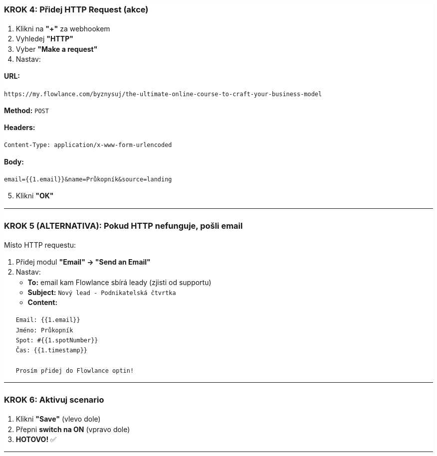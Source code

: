 ### **KROK 4: Přidej HTTP Request (akce)**

1. Klikni na **"+"** za webhookem
2. Vyhledej **"HTTP"**
3. Vyber **"Make a request"**
4. Nastav:

**URL:**
```
https://my.flowlance.com/byznysuj/the-ultimate-online-course-to-craft-your-business-model
```

**Method:** `POST`

**Headers:**
```
Content-Type: application/x-www-form-urlencoded
```

**Body:**
```
email={{1.email}}&name=Průkopník&source=landing
```

5. Klikni **"OK"**

---

### **KROK 5 (ALTERNATIVA): Pokud HTTP nefunguje, pošli email**

Místo HTTP requestu:

1. Přidej modul **"Email" → "Send an Email"**
2. Nastav:
   - **To:** email kam Flowlance sbírá leady (zjisti od supportu)
   - **Subject:** `Nový lead - Podnikatelská čtvrtka`
   - **Content:**
   ```
   Email: {{1.email}}
   Jméno: Průkopník
   Spot: #{{1.spotNumber}}
   Čas: {{1.timestamp}}
   
   Prosím přidej do Flowlance optin!
   ```

---

### **KROK 6: Aktivuj scenario**

1. Klikni **"Save"** (vlevo dole)
2. Přepni **switch na ON** (vpravo dole)
3. **HOTOVO!** ✅

---
